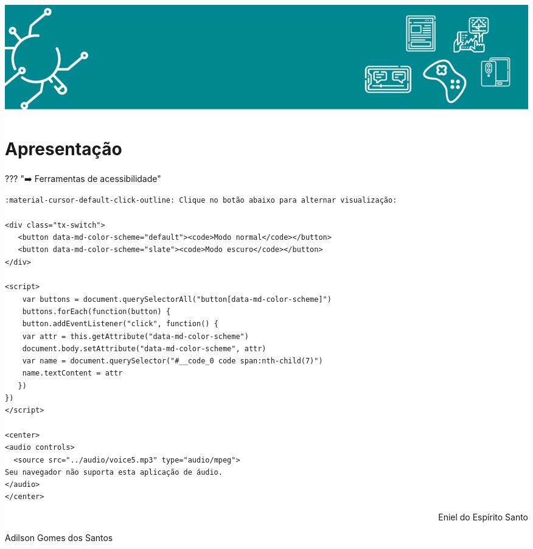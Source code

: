 


<style>
p.combinado:first-letter { 
	color: #00587A; 
	font-size:xx-large; 
}
</style>

![Legenda](imagens/capitulo.svg)

# **Apresentação**

??? "➡️ Ferramentas de acessibilidade"

    :material-cursor-default-click-outline: Clique no botão abaixo para alternar visualização:

    <div class="tx-switch">
       <button data-md-color-scheme="default"><code>Modo normal</code></button>
       <button data-md-color-scheme="slate"><code>Modo escuro</code></button>
    </div>

    <script>
        var buttons = document.querySelectorAll("button[data-md-color-scheme]")
        buttons.forEach(function(button) {
        button.addEventListener("click", function() {
        var attr = this.getAttribute("data-md-color-scheme")
        document.body.setAttribute("data-md-color-scheme", attr)
        var name = document.querySelector("#__code_0 code span:nth-child(7)")
        name.textContent = attr
       })
    })
    </script>

    <center>
    <audio controls>
      <source src="../audio/voice5.mp3" type="audio/mpeg">
    Seu navegador não suporta esta aplicação de áudio.
    </audio>
    </center>

<p style="text-align: right;">
Eniel do Espírito Santo<br>

Adilson Gomes dos Santos<br>
